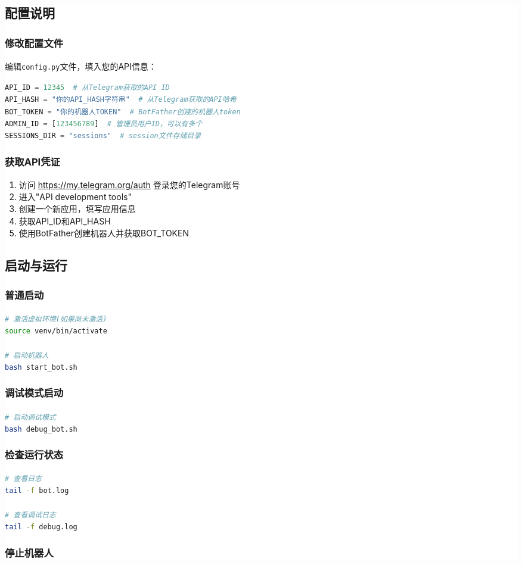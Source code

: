 ## 配置说明

### 修改配置文件

编辑`config.py`文件，填入您的API信息：

```python
API_ID = 12345  # 从Telegram获取的API ID
API_HASH = "你的API_HASH字符串"  # 从Telegram获取的API哈希
BOT_TOKEN = "你的机器人TOKEN"  # BotFather创建的机器人token
ADMIN_ID = [123456789]  # 管理员用户ID，可以有多个
SESSIONS_DIR = "sessions"  # session文件存储目录
```

### 获取API凭证

1. 访问 https://my.telegram.org/auth 登录您的Telegram账号
2. 进入"API development tools"
3. 创建一个新应用，填写应用信息
4. 获取API_ID和API_HASH
5. 使用BotFather创建机器人并获取BOT_TOKEN

## 启动与运行

### 普通启动

```bash
# 激活虚拟环境(如果尚未激活)
source venv/bin/activate

# 启动机器人
bash start_bot.sh
```

### 调试模式启动

```bash
# 启动调试模式
bash debug_bot.sh
```

### 检查运行状态

```bash
# 查看日志
tail -f bot.log

# 查看调试日志
tail -f debug.log
```

### 停止机器人

